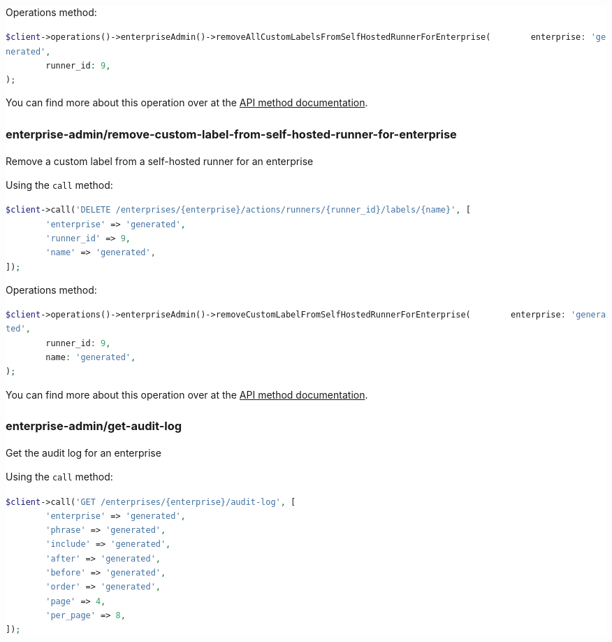 Operations method:
```php
$client->operations()->enterpriseAdmin()->removeAllCustomLabelsFromSelfHostedRunnerForEnterprise(        enterprise: 'generated',
        runner_id: 9,
);
```

You can find more about this operation over at the [API method documentation](https://docs.github.com/enterprise-server@3.6/rest/actions/self-hosted-runners#remove-all-custom-labels-from-a-self-hosted-runner-for-an-enterprise).


### enterprise-admin/remove-custom-label-from-self-hosted-runner-for-enterprise

Remove a custom label from a self-hosted runner for an enterprise

Using the `call` method:
```php
$client->call('DELETE /enterprises/{enterprise}/actions/runners/{runner_id}/labels/{name}', [
        'enterprise' => 'generated',
        'runner_id' => 9,
        'name' => 'generated',
]);
```

Operations method:
```php
$client->operations()->enterpriseAdmin()->removeCustomLabelFromSelfHostedRunnerForEnterprise(        enterprise: 'generated',
        runner_id: 9,
        name: 'generated',
);
```

You can find more about this operation over at the [API method documentation](https://docs.github.com/enterprise-server@3.6/rest/actions/self-hosted-runners#remove-a-custom-label-from-a-self-hosted-runner-for-an-enterprise).


### enterprise-admin/get-audit-log

Get the audit log for an enterprise

Using the `call` method:
```php
$client->call('GET /enterprises/{enterprise}/audit-log', [
        'enterprise' => 'generated',
        'phrase' => 'generated',
        'include' => 'generated',
        'after' => 'generated',
        'before' => 'generated',
        'order' => 'generated',
        'page' => 4,
        'per_page' => 8,
]);
```
